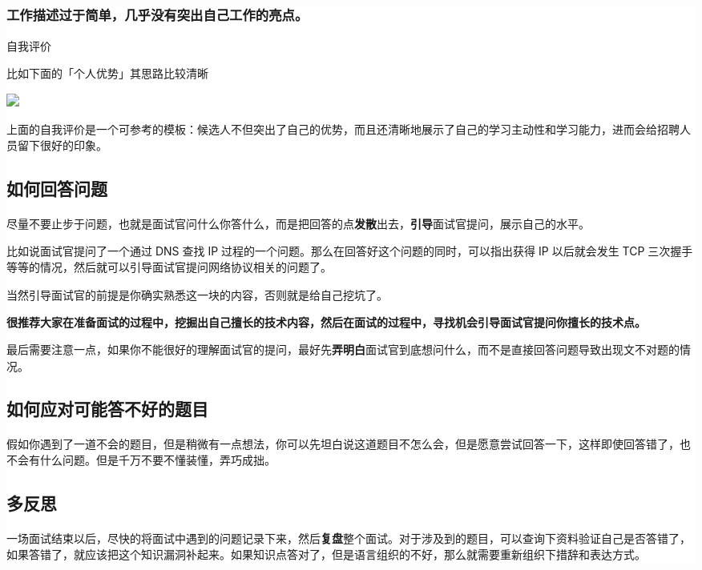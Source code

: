 ### 工作描述过于简单，几乎没有突出自己工作的亮点。

自我评价

比如下面的「个人优势」其思路比较清晰

![](https://s0.lgstatic.com/i/image2/M01/AE/01/CgoB5l3fQpiARBw3AACnI5eQGok547.png)

上面的自我评价是一个可参考的模板：候选人不但突出了自己的优势，而且还清晰地展示了自己的学习主动性和学习能力，进而会给招聘人员留下很好的印象。

## 如何回答问题

尽量不要止步于问题，也就是面试官问什么你答什么，而是把回答的点**发散**出去，**引导**面试官提问，展示自己的水平。

比如说面试官提问了一个通过 DNS 查找 IP 过程的一个问题。那么在回答好这个问题的同时，可以指出获得 IP 以后就会发生 TCP 三次握手等等的情况，然后就可以引导面试官提问网络协议相关的问题了。

当然引导面试官的前提是你确实熟悉这一块的内容，否则就是给自己挖坑了。

**很推荐大家在准备面试的过程中，挖掘出自己擅长的技术内容，然后在面试的过程中，寻找机会引导面试官提问你擅长的技术点。**

最后需要注意一点，如果你不能很好的理解面试官的提问，最好先**弄明白**面试官到底想问什么，而不是直接回答问题导致出现文不对题的情况。

## 如何应对可能答不好的题目

假如你遇到了一道不会的题目，但是稍微有一点想法，你可以先坦白说这道题目不怎么会，但是愿意尝试回答一下，这样即使回答错了，也不会有什么问题。但是千万不要不懂装懂，弄巧成拙。

## 多反思

一场面试结束以后，尽快的将面试中遇到的问题记录下来，然后**复盘**整个面试。对于涉及到的题目，可以查询下资料验证自己是否答错了，如果答错了，就应该把这个知识漏洞补起来。如果知识点答对了，但是语言组织的不好，那么就需要重新组织下措辞和表达方式。
